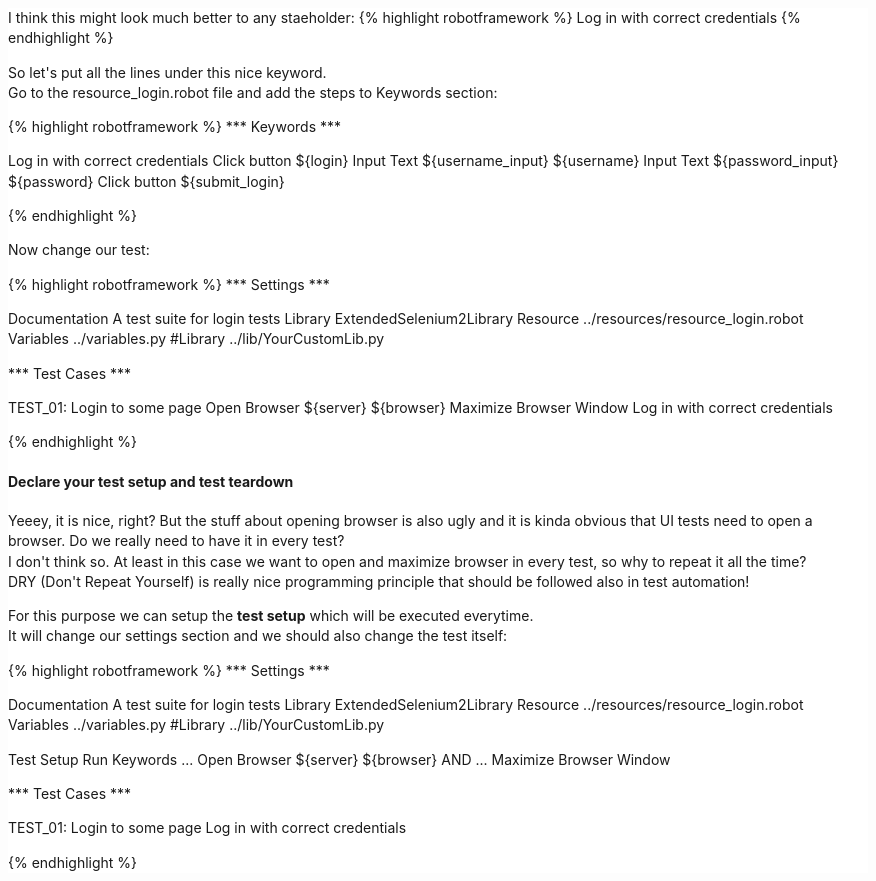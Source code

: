 I think this might look much better to any staeholder:
    {% highlight robotframework %}
	Log in with correct credentials
    {% endhighlight %}

So let's put all the lines under this nice keyword.<br/>
Go to the resource_login.robot file and add the steps to Keywords section:

{% highlight robotframework %}
*** Keywords ***

Log in with correct credentials
    Click button  ${login}
    Input Text  ${username_input}   ${username}
    Input Text  ${password_input}   ${password}
    Click button  ${submit_login}

{% endhighlight %}

Now change our test:

{% highlight robotframework %}
*** Settings ***

Documentation     A test suite for login tests
Library    ExtendedSelenium2Library
Resource    ../resources/resource_login.robot
Variables  ../variables.py
#Library     ../lib/YourCustomLib.py

*** Test Cases ***

TEST_01: Login to some page
    Open Browser    ${server}    ${browser}
    Maximize Browser Window
    Log in with correct credentials

{% endhighlight %}

#### Declare your test setup and test teardown
Yeeey, it is nice, right? But the stuff about opening browser is also ugly and it is kinda obvious that UI tests need to open a browser.
Do we really need to have it in every test?<br/>
I don't think so. At least in this case we want to open and maximize browser in every test, so why to repeat it all the time?<br/>
DRY (Don't Repeat Yourself) is really nice programming principle that should be followed also in test automation!

For this purpose we can setup the **test setup** which will be executed everytime. <br/>
It will change our settings section and we should also change the test itself:


{% highlight robotframework %}
*** Settings ***

Documentation     A test suite for login tests
Library    ExtendedSelenium2Library
Resource    ../resources/resource_login.robot
Variables  ../variables.py
#Library     ../lib/YourCustomLib.py

Test Setup    Run Keywords
...           Open Browser    ${server}    ${browser}   AND
...           Maximize Browser Window

*** Test Cases ***

TEST_01: Login to some page
    Log in with correct credentials

{% endhighlight %}
